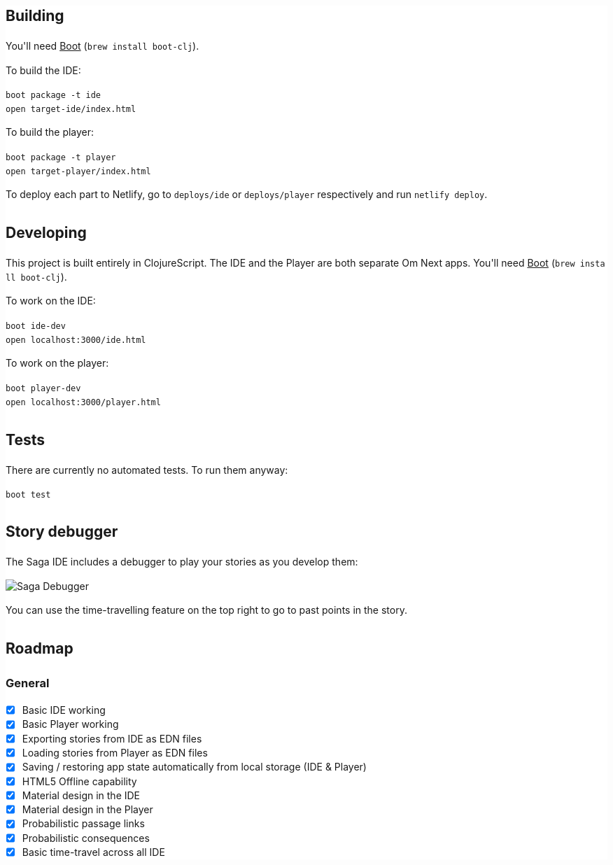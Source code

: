 ## Building

You'll need [Boot](http://boot-clj.com) (`brew install boot-clj`).

To build the IDE:

    boot package -t ide
    open target-ide/index.html
    
To build the player:

    boot package -t player
    open target-player/index.html
    
To deploy each part to Netlify, go to `deploys/ide` or `deploys/player`
respectively and run `netlify deploy`.
    
## Developing

This project is built entirely in ClojureScript. The IDE and the Player are both
separate Om Next apps. You'll need [Boot](http://boot-clj.com) (`brew install boot-clj`).

To work on the IDE:

    boot ide-dev
    open localhost:3000/ide.html
    
To work on the player:

    boot player-dev
    open localhost:3000/player.html

## Tests

There are currently no automated tests. To run them anyway:

    boot test
    
## Story debugger

The Saga IDE includes a debugger to play your stories as you develop them:

![Saga Debugger](/screenshots/debugger.gif?raw=true "Saga Debugger")

You can use the time-travelling feature on the top right to go to past points in
the story.
    
## Roadmap

### General 

* [x] Basic IDE working
* [x] Basic Player working
* [x] Exporting stories from IDE as EDN files
* [x] Loading stories from Player as EDN files
* [x] Saving / restoring app state automatically from local storage (IDE & Player)
* [x] HTML5 Offline capability
* [x] Material design in the IDE
* [x] Material design in the Player
* [x] Probabilistic passage links
* [x] Probabilistic consequences
* [x] Basic time-travel across all IDE
